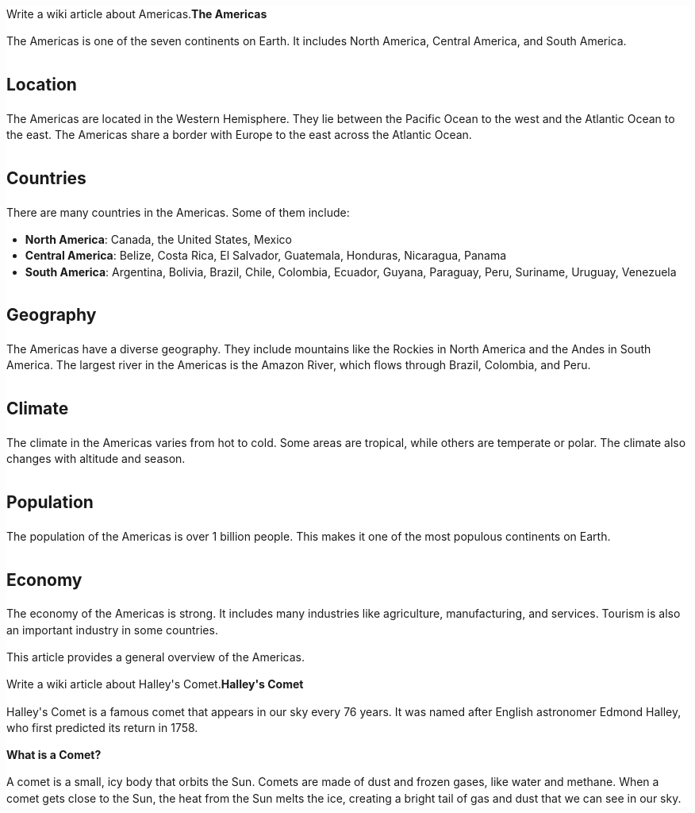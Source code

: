 Write a wiki article about Americas.<start>**The Americas**

The Americas is one of the seven continents on Earth. It includes North America, Central America, and South America.

**Location**
----------------

The Americas are located in the Western Hemisphere. They lie between the Pacific Ocean to the west and the Atlantic Ocean to the east. The Americas share a border with Europe to the east across the Atlantic Ocean.

**Countries**
-------------

There are many countries in the Americas. Some of them include:

*   **North America**: Canada, the United States, Mexico
*   **Central America**: Belize, Costa Rica, El Salvador, Guatemala, Honduras, Nicaragua, Panama
*   **South America**: Argentina, Bolivia, Brazil, Chile, Colombia, Ecuador, Guyana, Paraguay, Peru, Suriname, Uruguay, Venezuela

**Geography**
--------------

The Americas have a diverse geography. They include mountains like the Rockies in North America and the Andes in South America. The largest river in the Americas is the Amazon River, which flows through Brazil, Colombia, and Peru.

**Climate**
-----------

The climate in the Americas varies from hot to cold. Some areas are tropical, while others are temperate or polar. The climate also changes with altitude and season.

**Population**
--------------

The population of the Americas is over 1 billion people. This makes it one of the most populous continents on Earth.

**Economy**
------------

The economy of the Americas is strong. It includes many industries like agriculture, manufacturing, and services. Tourism is also an important industry in some countries.

This article provides a general overview of the Americas.
<end>

Write a wiki article about Halley's Comet.<start>**Halley's Comet**

Halley's Comet is a famous comet that appears in our sky every 76 years. It was named after English astronomer Edmond Halley, who first predicted its return in 1758.

**What is a Comet?**

A comet is a small, icy body that orbits the Sun. Comets are made of dust and frozen gases, like water and methane. When a comet gets close to the Sun, the heat from the Sun melts the ice, creating a bright tail of gas and dust that we can see in our sky.
